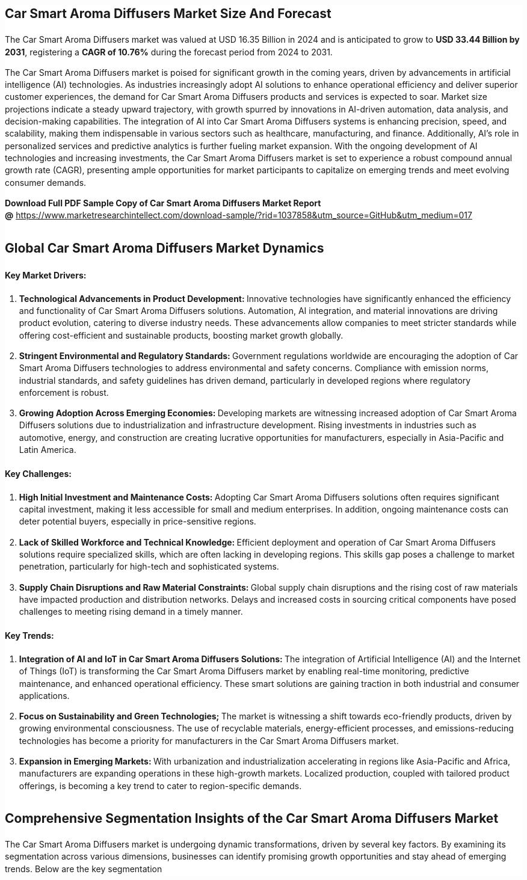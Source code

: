 <h2>Car Smart Aroma Diffusers Market Size And Forecast</h2><p>The Car Smart Aroma Diffusers market was valued at USD 16.35 Billion in 2024 and is anticipated to grow to <strong>USD 33.44 Billion by 2031</strong>, registering a <strong>CAGR of 10.76%</strong> during the forecast period from 2024 to 2031.</p><p>The Car Smart Aroma Diffusers market is poised for significant growth in the coming years, driven by advancements in artificial intelligence (AI) technologies. As industries increasingly adopt AI solutions to enhance operational efficiency and deliver superior customer experiences, the demand for Car Smart Aroma Diffusers products and services is expected to soar. Market size projections indicate a steady upward trajectory, with growth spurred by innovations in AI-driven automation, data analysis, and decision-making capabilities. The integration of AI into Car Smart Aroma Diffusers systems is enhancing precision, speed, and scalability, making them indispensable in various sectors such as healthcare, manufacturing, and finance. Additionally, AI’s role in personalized services and predictive analytics is further fueling market expansion. With the ongoing development of AI technologies and increasing investments, the Car Smart Aroma Diffusers market is set to experience a robust compound annual growth rate (CAGR), presenting ample opportunities for market participants to capitalize on emerging trends and meet evolving consumer demands.</p><p><strong>Download Full PDF Sample Copy of Car Smart Aroma Diffusers Market Report @</strong>&nbsp;<a href="https://www.marketresearchintellect.com/download-sample/?rid=1037858&amp;utm_source=GitHub&amp;utm_medium=017">https://www.marketresearchintellect.com/download-sample/?rid=1037858&amp;utm_source=GitHub&amp;utm_medium=017</a></p><h2>Global Car Smart Aroma Diffusers Market Dynamics</h2><h4><strong>Key Market Drivers:</strong></h4><ol><li><p><strong>Technological Advancements in Product Development:&nbsp;</strong>Innovative technologies have significantly enhanced the efficiency and functionality of Car Smart Aroma Diffusers solutions. Automation, AI integration, and material innovations are driving product evolution, catering to diverse industry needs. These advancements allow companies to meet stricter standards while offering cost-efficient and sustainable products, boosting market growth globally.</p></li><li><p><strong>Stringent Environmental and Regulatory Standards:&nbsp;</strong>Government regulations worldwide are encouraging the adoption of Car Smart Aroma Diffusers technologies to address environmental and safety concerns. Compliance with emission norms, industrial standards, and safety guidelines has driven demand, particularly in developed regions where regulatory enforcement is robust.</p></li><li><p><strong>Growing Adoption Across Emerging Economies:&nbsp;</strong>Developing markets are witnessing increased adoption of Car Smart Aroma Diffusers solutions due to industrialization and infrastructure development. Rising investments in industries such as automotive, energy, and construction are creating lucrative opportunities for manufacturers, especially in Asia-Pacific and Latin America.</p></li></ol><h4><strong>Key Challenges:</strong></h4><ol><li><p><strong>High Initial Investment and Maintenance Costs:&nbsp;</strong>Adopting Car Smart Aroma Diffusers solutions often requires significant capital investment, making it less accessible for small and medium enterprises. In addition, ongoing maintenance costs can deter potential buyers, especially in price-sensitive regions.</p></li><li><p><strong>Lack of Skilled Workforce and Technical Knowledge:&nbsp;</strong>Efficient deployment and operation of Car Smart Aroma Diffusers solutions require specialized skills, which are often lacking in developing regions. This skills gap poses a challenge to market penetration, particularly for high-tech and sophisticated systems.</p></li><li><p><strong>Supply Chain Disruptions and Raw Material Constraints:&nbsp;</strong>Global supply chain disruptions and the rising cost of raw materials have impacted production and distribution networks. Delays and increased costs in sourcing critical components have posed challenges to meeting rising demand in a timely manner.</p></li></ol><h4><strong>Key Trends:</strong></h4><ol><li><p><strong>Integration of AI and IoT in Car Smart Aroma Diffusers Solutions:&nbsp;</strong>The integration of Artificial Intelligence (AI) and the Internet of Things (IoT) is transforming the Car Smart Aroma Diffusers market by enabling real-time monitoring, predictive maintenance, and enhanced operational efficiency. These smart solutions are gaining traction in both industrial and consumer applications.</p></li><li><p><strong>Focus on Sustainability and Green Technologies;&nbsp;</strong>The market is witnessing a shift towards eco-friendly products, driven by growing environmental consciousness. The use of recyclable materials, energy-efficient processes, and emissions-reducing technologies has become a priority for manufacturers in the Car Smart Aroma Diffusers market.</p></li><li><p><strong>Expansion in Emerging Markets:&nbsp;</strong>With urbanization and industrialization accelerating in regions like Asia-Pacific and Africa, manufacturers are expanding operations in these high-growth markets. Localized production, coupled with tailored product offerings, is becoming a key trend to cater to region-specific demands.</p></li></ol><div class="article-main__content" data-test-id="publishing-text-block"><h2>Comprehensive Segmentation Insights of the Car Smart Aroma Diffusers Market</h2><p>The Car Smart Aroma Diffusers market is undergoing dynamic transformations, driven by several key factors. By examining its segmentation across various dimensions, businesses can identify promising growth opportunities and stay ahead of emerging trends. Below are the key segmentation